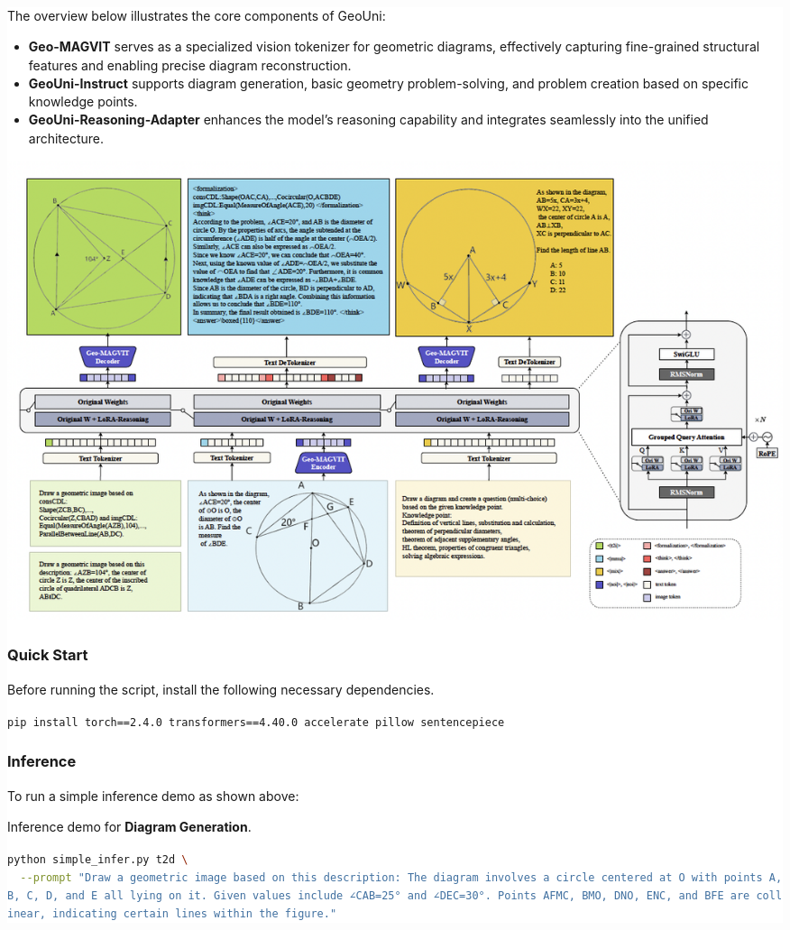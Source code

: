 The overview below illustrates the core components of GeoUni:  
- <b>Geo-MAGVIT</b> serves as a specialized vision tokenizer for geometric diagrams, effectively capturing fine-grained structural features and enabling precise diagram reconstruction.
- <b>GeoUni-Instruct</b> supports diagram generation, basic geometry problem-solving, and problem creation based on specific knowledge points.  
- <b>GeoUni-Reasoning-Adapter</b> enhances the model’s reasoning capability and integrates seamlessly into the unified architecture.

<p align="center">
  <img src="images/Overview_geouni.png"  width="100%" height="auto">
</p>

### Quick Start
Before running the script, install the following necessary dependencies. 

```shell
pip install torch==2.4.0 transformers==4.40.0 accelerate pillow sentencepiece
```

### Inference
To run a simple inference demo as shown above:

Inference demo for **Diagram Generation**.
```bash
python simple_infer.py t2d \
  --prompt "Draw a geometric image based on this description: The diagram involves a circle centered at O with points A, B, C, D, and E all lying on it. Given values include ∠CAB=25° and ∠DEC=30°. Points AFMC, BMO, DNO, ENC, and BFE are collinear, indicating certain lines within the figure." 
```
